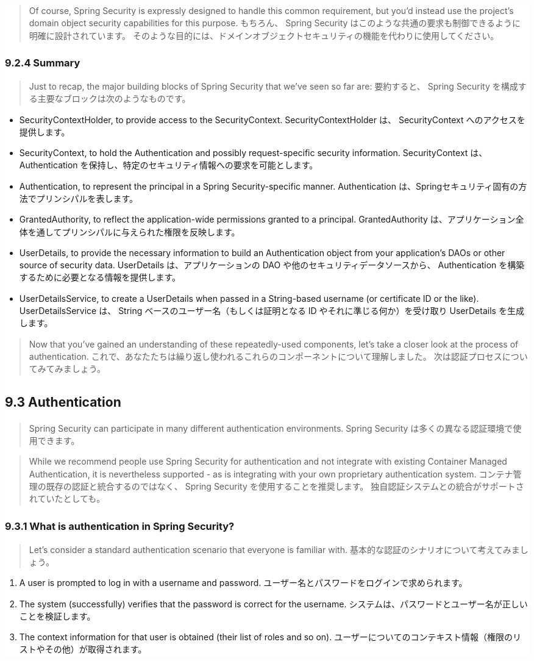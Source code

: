 > Of course, Spring Security is expressly designed to handle this common requirement, but you’d instead use the project’s domain object security capabilities for this purpose.
もちろん、 Spring Security はこのような共通の要求も制御できるように明確に設計されています。
そのような目的には、ドメインオブジェクトセキュリティの機能を代わりに使用してください。

### 9.2.4 Summary
> Just to recap, the major building blocks of Spring Security that we’ve seen so far are:
要約すると、 Spring Security を構成する主要なブロックは次のようなものです。

- SecurityContextHolder, to provide access to the SecurityContext.
SecurityContextHolder は、 SecurityContext へのアクセスを提供します。

- SecurityContext, to hold the Authentication and possibly request-specific security information.
SecurityContext は、 Authentication を保持し、特定のセキュリティ情報への要求を可能とします。

- Authentication, to represent the principal in a Spring Security-specific manner.
Authentication は、Springセキュリティ固有の方法でプリンシパルを表します。

- GrantedAuthority, to reflect the application-wide permissions granted to a principal.
GrantedAuthority は、アプリケーション全体を通してプリンシパルに与えられた権限を反映します。

- UserDetails, to provide the necessary information to build an Authentication object from your application’s DAOs or other source of security data.
UserDetails は、アプリケーションの DAO や他のセキュリティデータソースから、 Authentication を構築するために必要となる情報を提供します。

- UserDetailsService, to create a UserDetails when passed in a String-based username (or certificate ID or the like).
UserDetailsService は、 String ベースのユーザー名（もしくは証明となる ID やそれに準じる何か）を受け取り UserDetails を生成します。

> Now that you’ve gained an understanding of these repeatedly-used components, let’s take a closer look at the process of authentication.
これで、あなたたちは繰り返し使われるこれらのコンポーネントについて理解しました。
次は認証プロセスについてみてみましょう。

## 9.3 Authentication
> Spring Security can participate in many different authentication environments.
Spring Security は多くの異なる認証環境で使用できます。

> While we recommend people use Spring Security for authentication and not integrate with existing Container Managed Authentication, it is nevertheless supported - as is integrating with your own proprietary authentication system.
コンテナ管理の既存の認証と統合するのではなく、 Spring Security を使用することを推奨します。
独自認証システムとの統合がサポートされていたとしても。

### 9.3.1 What is authentication in Spring Security?
> Let’s consider a standard authentication scenario that everyone is familiar with.
基本的な認証のシナリオについて考えてみましょう。

1. A user is prompted to log in with a username and password.
ユーザー名とパスワードをログインで求められます。

2. The system (successfully) verifies that the password is correct for the username.
システムは、パスワードとユーザー名が正しいことを検証します。

3. The context information for that user is obtained (their list of roles and so on).
ユーザーについてのコンテキスト情報（権限のリストやその他）が取得されます。
